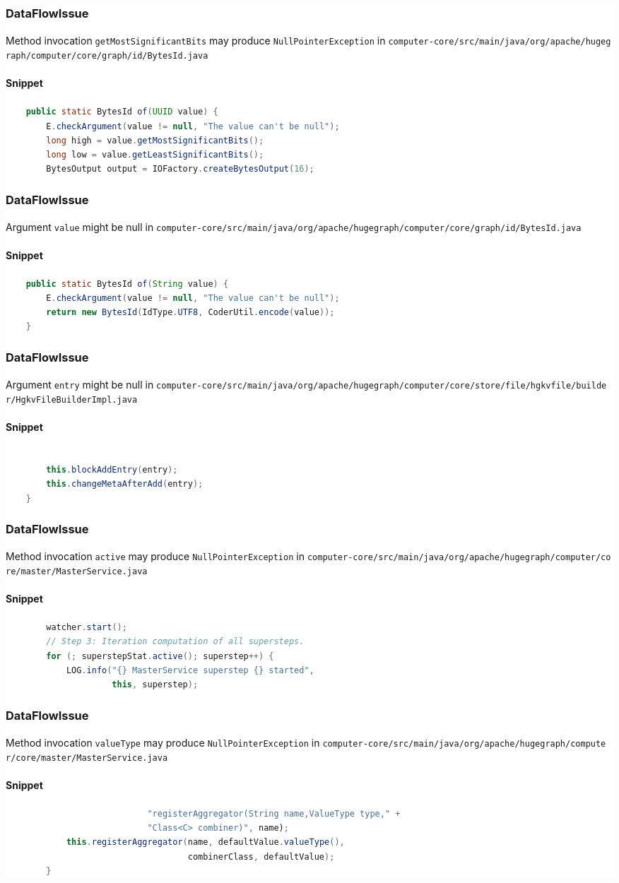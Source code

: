 ### DataFlowIssue
Method invocation `getMostSignificantBits` may produce `NullPointerException`
in `computer-core/src/main/java/org/apache/hugegraph/computer/core/graph/id/BytesId.java`
#### Snippet
```java
    public static BytesId of(UUID value) {
        E.checkArgument(value != null, "The value can't be null");
        long high = value.getMostSignificantBits();
        long low = value.getLeastSignificantBits();
        BytesOutput output = IOFactory.createBytesOutput(16);
```

### DataFlowIssue
Argument `value` might be null
in `computer-core/src/main/java/org/apache/hugegraph/computer/core/graph/id/BytesId.java`
#### Snippet
```java
    public static BytesId of(String value) {
        E.checkArgument(value != null, "The value can't be null");
        return new BytesId(IdType.UTF8, CoderUtil.encode(value));
    }

```

### DataFlowIssue
Argument `entry` might be null
in `computer-core/src/main/java/org/apache/hugegraph/computer/core/store/file/hgkvfile/builder/HgkvFileBuilderImpl.java`
#### Snippet
```java

        this.blockAddEntry(entry);
        this.changeMetaAfterAdd(entry);
    }

```

### DataFlowIssue
Method invocation `active` may produce `NullPointerException`
in `computer-core/src/main/java/org/apache/hugegraph/computer/core/master/MasterService.java`
#### Snippet
```java
        watcher.start();
        // Step 3: Iteration computation of all supersteps.
        for (; superstepStat.active(); superstep++) {
            LOG.info("{} MasterService superstep {} started",
                     this, superstep);
```

### DataFlowIssue
Method invocation `valueType` may produce `NullPointerException`
in `computer-core/src/main/java/org/apache/hugegraph/computer/core/master/MasterService.java`
#### Snippet
```java
                            "registerAggregator(String name,ValueType type," +
                            "Class<C> combiner)", name);
            this.registerAggregator(name, defaultValue.valueType(),
                                    combinerClass, defaultValue);
        }
```
